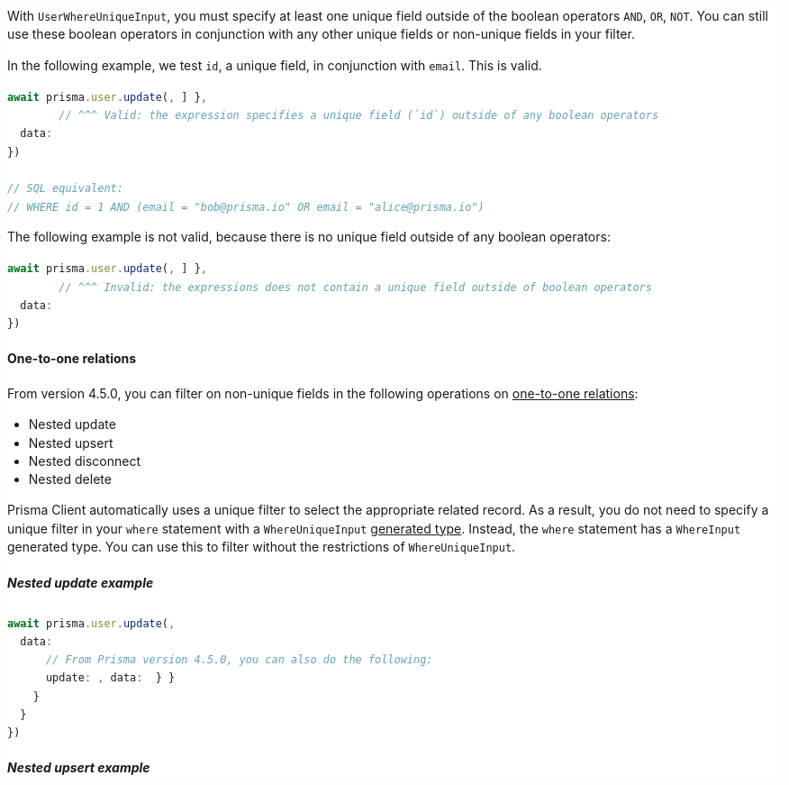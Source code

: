 With `UserWhereUniqueInput`, you must specify at least one unique field outside of the boolean operators `AND`, `OR`, `NOT`. You can still use these boolean operators in conjunction with any other unique fields or non-unique fields in your filter.

In the following example, we test `id`, a unique field, in conjunction with `email`. This is valid.

```ts
await prisma.user.update(, ] },
        // ^^^ Valid: the expression specifies a unique field (`id`) outside of any boolean operators
  data:
})

// SQL equivalent:
// WHERE id = 1 AND (email = "bob@prisma.io" OR email = "alice@prisma.io")
```

The following example is not valid, because there is no unique field outside of any boolean operators:

```ts
await prisma.user.update(, ] },
        // ^^^ Invalid: the expressions does not contain a unique field outside of boolean operators
  data:
})
```

#### One-to-one relations

From version 4.5.0, you can filter on non-unique fields in the following operations on [one-to-one relations](/orm/prisma-schema/data-model/relations/one-to-one-relations):

- Nested update
- Nested upsert
- Nested disconnect
- Nested delete

Prisma Client automatically uses a unique filter to select the appropriate related record. As a result, you do not need to specify a unique filter in your `where` statement with a `WhereUniqueInput` [generated type](#generated-types-for-where). Instead, the `where` statement has a `WhereInput` generated type. You can use this to filter without the restrictions of `WhereUniqueInput`.

##### Nested update example

```ts
await prisma.user.update(,
  data:
      // From Prisma version 4.5.0, you can also do the following:
      update: , data:  } }
    }
  }
})
```

##### Nested upsert example
